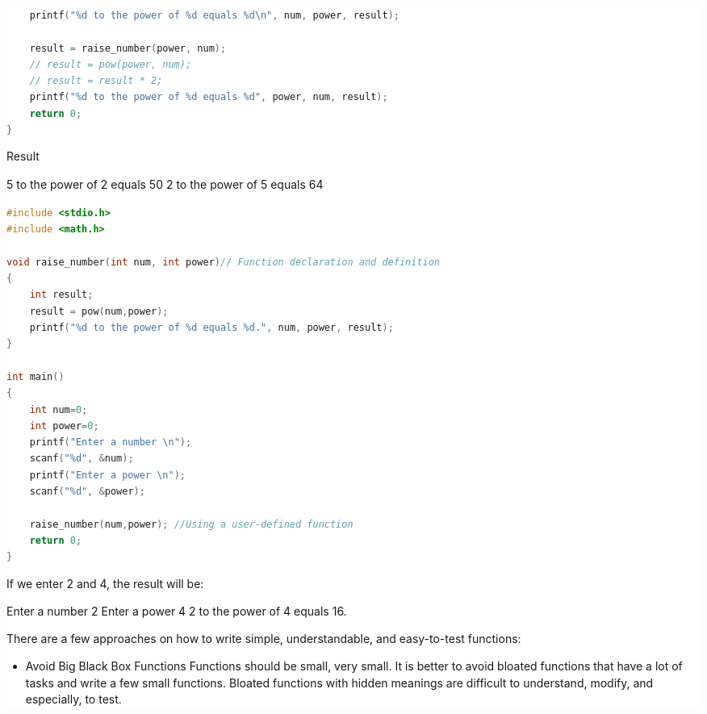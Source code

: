 ```C
    printf("%d to the power of %d equals %d\n", num, power, result);

    result = raise_number(power, num);
    // result = pow(power, num);
    // result = result * 2;
    printf("%d to the power of %d equals %d", power, num, result);
    return 0;
}
```

Result

5 to the power of 2 equals 50
2 to the power of 5 equals 64

```C
#include <stdio.h>
#include <math.h>

void raise_number(int num, int power)// Function declaration and definition
{
    int result;
    result = pow(num,power);
    printf("%d to the power of %d equals %d.", num, power, result);
}

int main()
{
    int num=0;
    int power=0;
    printf("Enter a number \n");
    scanf("%d", &num);
    printf("Enter a power \n");
    scanf("%d", &power);

    raise_number(num,power); //Using a user-defined function
    return 0;
}
```

If we enter 2 and 4, the result will be:

Enter a number 2
Enter a power 4
2 to the power of 4 equals 16.

There are a few approaches on how to write simple, understandable, and easy-to-test
functions:

- Avoid Big Black Box Functions
  Functions should be small, very small. It is better to avoid bloated functions
  that have a lot of tasks and write a few small functions. Bloated functions with
  hidden meanings are difficult to understand, modify, and especially, to test.
